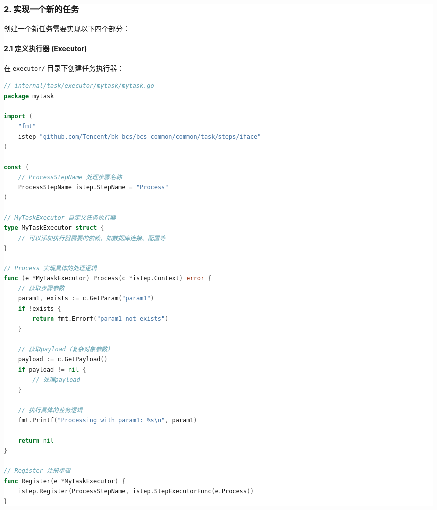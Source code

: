 ### 2. 实现一个新的任务

创建一个新任务需要实现以下四个部分：

#### 2.1 定义执行器 (Executor)

在 `executor/` 目录下创建任务执行器：

```go
// internal/task/executor/mytask/mytask.go
package mytask

import (
    "fmt"
    istep "github.com/Tencent/bk-bcs/bcs-common/common/task/steps/iface"
)

const (
    // ProcessStepName 处理步骤名称
    ProcessStepName istep.StepName = "Process"
)

// MyTaskExecutor 自定义任务执行器
type MyTaskExecutor struct {
    // 可以添加执行器需要的依赖，如数据库连接、配置等
}

// Process 实现具体的处理逻辑
func (e *MyTaskExecutor) Process(c *istep.Context) error {
    // 获取步骤参数
    param1, exists := c.GetParam("param1")
    if !exists {
        return fmt.Errorf("param1 not exists")
    }
    
    // 获取payload（复杂对象参数）
    payload := c.GetPayload()
    if payload != nil {
        // 处理payload
    }
    
    // 执行具体的业务逻辑
    fmt.Printf("Processing with param1: %s\n", param1)
    
    return nil
}

// Register 注册步骤
func Register(e *MyTaskExecutor) {
    istep.Register(ProcessStepName, istep.StepExecutorFunc(e.Process))
}
```
